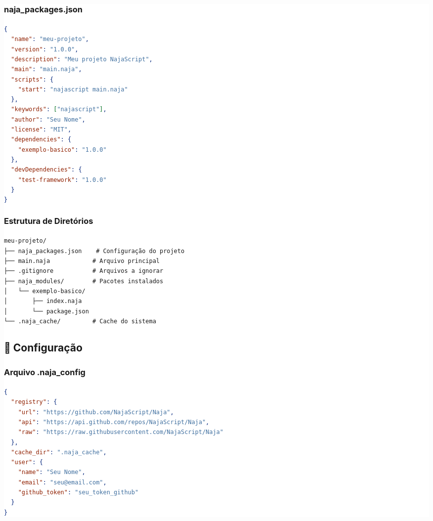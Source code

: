 ### naja_packages.json
```json
{
  "name": "meu-projeto",
  "version": "1.0.0",
  "description": "Meu projeto NajaScript",
  "main": "main.naja",
  "scripts": {
    "start": "najascript main.naja"
  },
  "keywords": ["najascript"],
  "author": "Seu Nome",
  "license": "MIT",
  "dependencies": {
    "exemplo-basico": "1.0.0"
  },
  "devDependencies": {
    "test-framework": "1.0.0"
  }
}
```

### Estrutura de Diretórios
```
meu-projeto/
├── naja_packages.json    # Configuração do projeto
├── main.naja            # Arquivo principal
├── .gitignore           # Arquivos a ignorar
├── naja_modules/        # Pacotes instalados
│   └── exemplo-basico/
│       ├── index.naja
│       └── package.json
└── .naja_cache/         # Cache do sistema
```

## 🔧 Configuração

### Arquivo .naja_config
```json
{
  "registry": {
    "url": "https://github.com/NajaScript/Naja",
    "api": "https://api.github.com/repos/NajaScript/Naja",
    "raw": "https://raw.githubusercontent.com/NajaScript/Naja"
  },
  "cache_dir": ".naja_cache",
  "user": {
    "name": "Seu Nome",
    "email": "seu@email.com",
    "github_token": "seu_token_github"
  }
}
```
